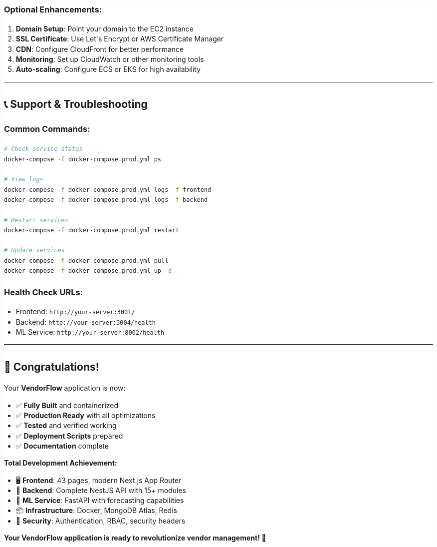 ### Optional Enhancements:
1. **Domain Setup**: Point your domain to the EC2 instance
2. **SSL Certificate**: Use Let's Encrypt or AWS Certificate Manager
3. **CDN**: Configure CloudFront for better performance
4. **Monitoring**: Set up CloudWatch or other monitoring tools
5. **Auto-scaling**: Configure ECS or EKS for high availability

---

## 📞 **Support & Troubleshooting**

### Common Commands:
```bash
# Check service status
docker-compose -f docker-compose.prod.yml ps

# View logs
docker-compose -f docker-compose.prod.yml logs -f frontend
docker-compose -f docker-compose.prod.yml logs -f backend

# Restart services
docker-compose -f docker-compose.prod.yml restart

# Update services
docker-compose -f docker-compose.prod.yml pull
docker-compose -f docker-compose.prod.yml up -d
```

### Health Check URLs:
- Frontend: `http://your-server:3001/`
- Backend: `http://your-server:3004/health`
- ML Service: `http://your-server:8002/health`

---

## 🎊 **Congratulations!**

Your **VendorFlow** application is now:
- ✅ **Fully Built** and containerized
- ✅ **Production Ready** with all optimizations
- ✅ **Tested** and verified working
- ✅ **Deployment Scripts** prepared
- ✅ **Documentation** complete

**Total Development Achievement:**
- 🖥️ **Frontend**: 43 pages, modern Next.js App Router
- 🔧 **Backend**: Complete NestJS API with 15+ modules
- 🤖 **ML Service**: FastAPI with forecasting capabilities
- 📦 **Infrastructure**: Docker, MongoDB Atlas, Redis
- 🔐 **Security**: Authentication, RBAC, security headers

**Your VendorFlow application is ready to revolutionize vendor management! 🚀** 